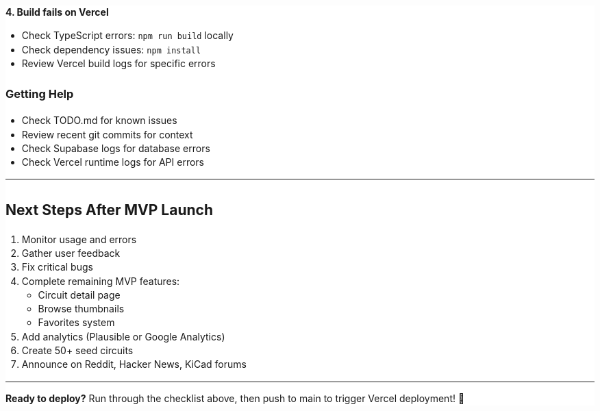 **4. Build fails on Vercel**
- Check TypeScript errors: `npm run build` locally
- Check dependency issues: `npm install`
- Review Vercel build logs for specific errors

### Getting Help

- Check TODO.md for known issues
- Review recent git commits for context
- Check Supabase logs for database errors
- Check Vercel runtime logs for API errors

---

## Next Steps After MVP Launch

1. Monitor usage and errors
2. Gather user feedback
3. Fix critical bugs
4. Complete remaining MVP features:
   - Circuit detail page
   - Browse thumbnails
   - Favorites system
5. Add analytics (Plausible or Google Analytics)
6. Create 50+ seed circuits
7. Announce on Reddit, Hacker News, KiCad forums

---

**Ready to deploy?** Run through the checklist above, then push to main to trigger Vercel deployment! 🚀
